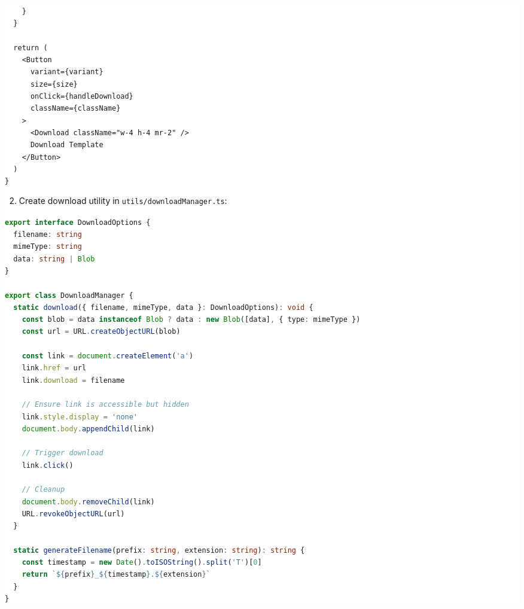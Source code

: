 ```tsx
    }
  }

  return (
    <Button
      variant={variant}
      size={size}
      onClick={handleDownload}
      className={className}
    >
      <Download className="w-4 h-4 mr-2" />
      Download Template
    </Button>
  )
}
```

2. Create download utility in `utils/downloadManager.ts`:
```typescript
export interface DownloadOptions {
  filename: string
  mimeType: string
  data: string | Blob
}

export class DownloadManager {
  static download({ filename, mimeType, data }: DownloadOptions): void {
    const blob = data instanceof Blob ? data : new Blob([data], { type: mimeType })
    const url = URL.createObjectURL(blob)
    
    const link = document.createElement('a')
    link.href = url
    link.download = filename
    
    // Ensure link is accessible but hidden
    link.style.display = 'none'
    document.body.appendChild(link)
    
    // Trigger download
    link.click()
    
    // Cleanup
    document.body.removeChild(link)
    URL.revokeObjectURL(url)
  }

  static generateFilename(prefix: string, extension: string): string {
    const timestamp = new Date().toISOString().split('T')[0]
    return `${prefix}_${timestamp}.${extension}`
  }
}
```
